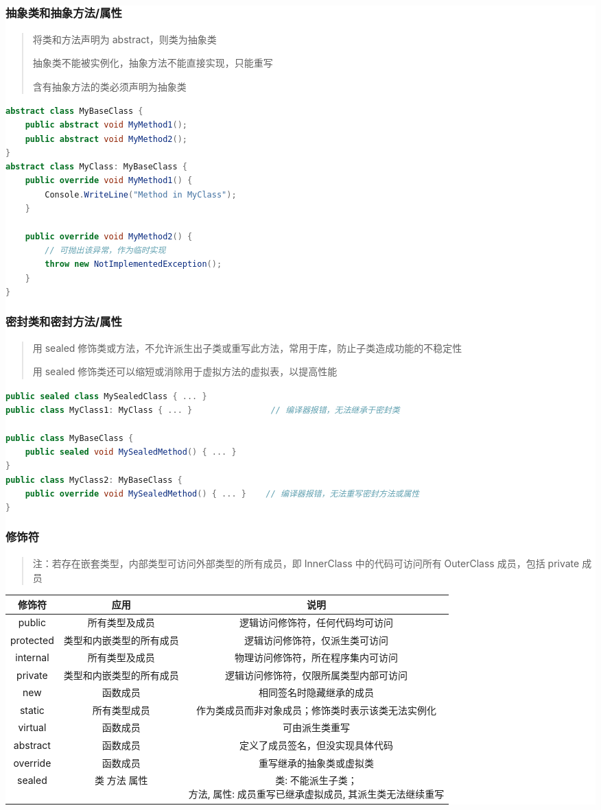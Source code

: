 ### 抽象类和抽象方法/属性

> 将类和方法声明为 abstract，则类为抽象类
> 
> 抽象类不能被实例化，抽象方法不能直接实现，只能重写
> 
> 含有抽象方法的类必须声明为抽象类

```csharp
abstract class MyBaseClass {
    public abstract void MyMethod1();
    public abstract void MyMethod2();
}
abstract class MyClass: MyBaseClass {
    public override void MyMethod1() {
        Console.WriteLine("Method in MyClass");
    }

    public override void MyMethod2() {
        // 可抛出该异常，作为临时实现
        throw new NotImplementedException();
    }
}
```

### 密封类和密封方法/属性

> 用 sealed 修饰类或方法，不允许派生出子类或重写此方法，常用于库，防止子类造成功能的不稳定性
> 
> 用 sealed 修饰类还可以缩短或消除用于虚拟方法的虚拟表，以提高性能

```csharp
public sealed class MySealedClass { ... }
public class MyClass1: MyClass { ... }                // 编译器报错，无法继承于密封类

public class MyBaseClass {
    public sealed void MySealedMethod() { ... }
}
public class MyClass2: MyBaseClass {
    public override void MySealedMethod() { ... }    // 编译器报错，无法重写密封方法或属性
}
```

### 修饰符

> 注：若存在嵌套类型，内部类型可访问外部类型的所有成员，即 InnerClass 中的代码可访问所有 OuterClass 成员，包括 private 成员

| 修饰符       | 应用              | 说明                                              |
|:---------:|:---------------:|:-----------------------------------------------:|
| public    | 所有类型及成员         | 逻辑访问修饰符，任何代码均可访问                                |
| protected | 类型和内嵌类型的所有成员    | 逻辑访问修饰符，仅派生类可访问                                 |
| internal  | 所有类型及成员         | 物理访问修饰符，所在程序集内可访问                               |
| private   | 类型和内嵌类型的所有成员    | 逻辑访问修饰符，仅限所属类型内部可访问                             |
| new       | 函数成员            | 相同签名时隐藏继承的成员                                    |
| static    | 所有类型成员          | 作为类成员而非对象成员；修饰类时表示该类无法实例化                       |
| virtual   | 函数成员            | 可由派生类重写                                         |
| abstract  | 函数成员            | 定义了成员签名，但没实现具体代码                                |
| override  | 函数成员            | 重写继承的抽象类或虚拟类                                    |
| sealed    | 类 方法 属性         | 类: 不能派生子类；<br />方法, 属性: 成员重写已继承虚拟成员, 其派生类无法继续重写 |